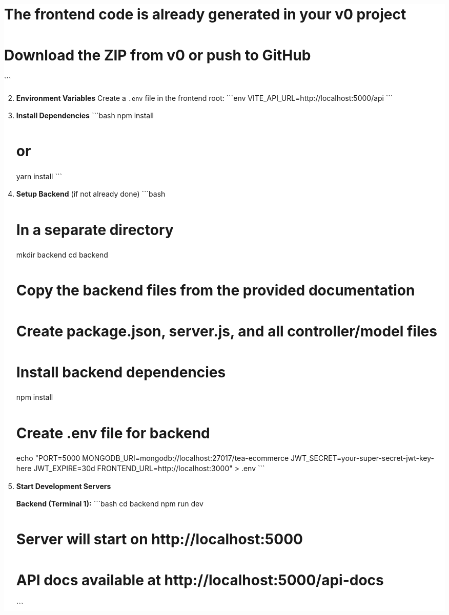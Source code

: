    # The frontend code is already generated in your v0 project
   # Download the ZIP from v0 or push to GitHub
   \`\`\`

2. **Environment Variables**
   Create a `.env` file in the frontend root:
   \`\`\`env
   VITE_API_URL=http://localhost:5000/api
   \`\`\`

3. **Install Dependencies**
   \`\`\`bash
   npm install
   # or
   yarn install
   \`\`\`

4. **Setup Backend** (if not already done)
   \`\`\`bash
   # In a separate directory
   mkdir backend
   cd backend
   
   # Copy the backend files from the provided documentation
   # Create package.json, server.js, and all controller/model files
   
   # Install backend dependencies
   npm install
   
   # Create .env file for backend
   echo "PORT=5000
   MONGODB_URI=mongodb://localhost:27017/tea-ecommerce
   JWT_SECRET=your-super-secret-jwt-key-here
   JWT_EXPIRE=30d
   FRONTEND_URL=http://localhost:3000" > .env
   \`\`\`

5. **Start Development Servers**
   
   **Backend (Terminal 1):**
   \`\`\`bash
   cd backend
   npm run dev
   # Server will start on http://localhost:5000
   # API docs available at http://localhost:5000/api-docs
   \`\`\`
   